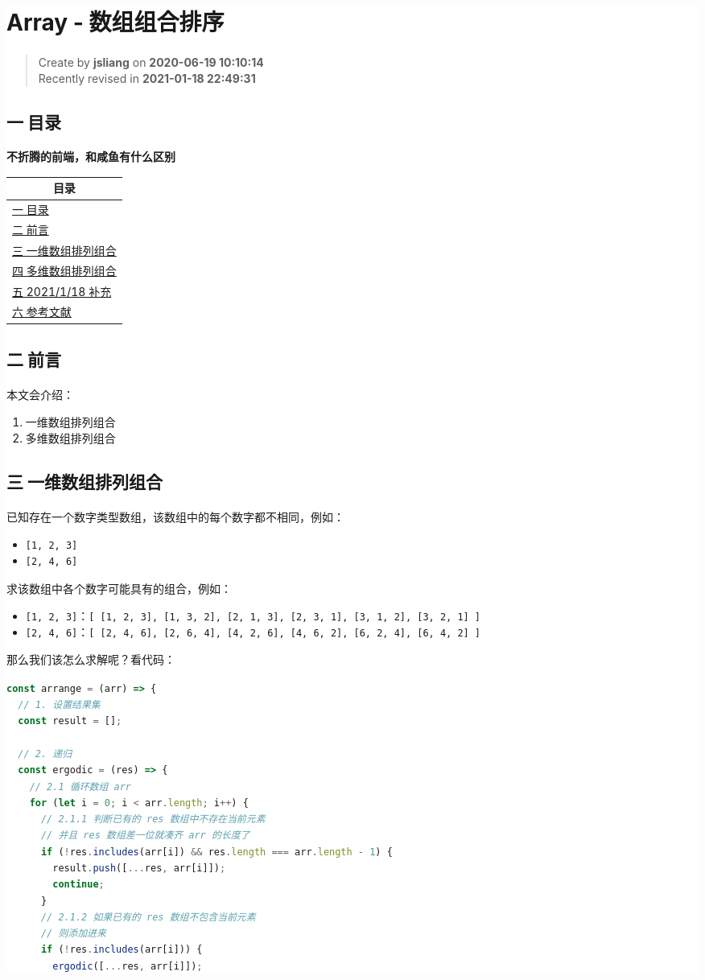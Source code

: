 Array - 数组组合排序
===

> Create by **jsliang** on **2020-06-19 10:10:14**  
> Recently revised in **2021-01-18 22:49:31**


## 一 目录

**不折腾的前端，和咸鱼有什么区别**

| 目录 |
| --- |
| [一 目录](#chapter-one) |
| [二 前言](#chapter-two) |
| [三 一维数组排列组合](#chapter-three) |
| [四 多维数组排列组合](#chapter-four) |
| [五 2021/1/18 补充](#chapter-five) |
| [六 参考文献](#chapter-six) |


## 二 前言



本文会介绍：

1. 一维数组排列组合
2. 多维数组排列组合

## 三 一维数组排列组合



已知存在一个数字类型数组，该数组中的每个数字都不相同，例如：

* `[1, 2, 3]`
* `[2, 4, 6]`

求该数组中各个数字可能具有的组合，例如：

* `[1, 2, 3]`：`[ [1, 2, 3], [1, 3, 2], [2, 1, 3], [2, 3, 1], [3, 1, 2], [3, 2, 1] ]`
* `[2, 4, 6]`：`[ [2, 4, 6], [2, 6, 4], [4, 2, 6], [4, 6, 2], [6, 2, 4], [6, 4, 2] ]`

那么我们该怎么求解呢？看代码：

```js
const arrange = (arr) => {
  // 1. 设置结果集
  const result = [];
  
  // 2. 递归
  const ergodic = (res) => {
    // 2.1 循环数组 arr
    for (let i = 0; i < arr.length; i++) {
      // 2.1.1 判断已有的 res 数组中不存在当前元素
      // 并且 res 数组差一位就凑齐 arr 的长度了
      if (!res.includes(arr[i]) && res.length === arr.length - 1) {
        result.push([...res, arr[i]]);
        continue;
      }
      // 2.1.2 如果已有的 res 数组不包含当前元素
      // 则添加进来
      if (!res.includes(arr[i])) {
        ergodic([...res, arr[i]]);
```